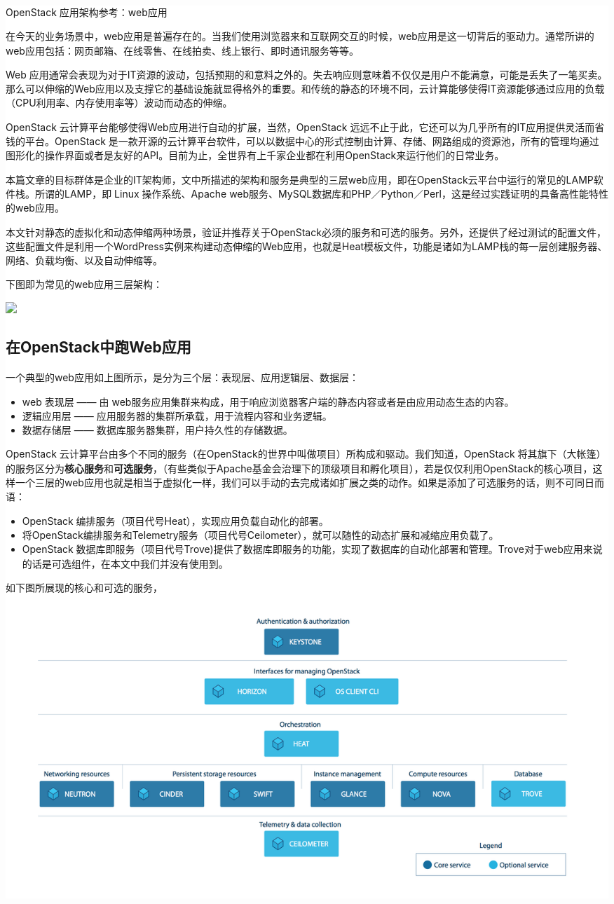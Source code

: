 OpenStack 应用架构参考：web应用

在今天的业务场景中，web应用是普遍存在的。当我们使用浏览器来和互联网交互的时候，web应用是这一切背后的驱动力。通常所讲的web应用包括：网页邮箱、在线零售、在线拍卖、线上银行、即时通讯服务等等。

Web 应用通常会表现为对于IT资源的波动，包括预期的和意料之外的。失去响应则意味着不仅仅是用户不能满意，可能是丢失了一笔买卖。那么可以伸缩的Web应用以及支撑它的基础设施就显得格外的重要。和传统的静态的环境不同，云计算能够使得IT资源能够通过应用的负载（CPU利用率、内存使用率等）波动而动态的伸缩。

OpenStack 云计算平台能够使得Web应用进行自动的扩展，当然，OpenStack 远远不止于此，它还可以为几乎所有的IT应用提供灵活而省钱的平台。OpenStack 是一款开源的云计算平台软件，可以以数据中心的形式控制由计算、存储、网路组成的资源池，所有的管理均通过图形化的操作界面或者是友好的API。目前为止，全世界有上千家企业都在利用OpenStack来运行他们的日常业务。

本篇文章的目标群体是企业的IT架构师，文中所描述的架构和服务是典型的三层web应用，即在OpenStack云平台中运行的常见的LAMP软件栈。所谓的LAMP，即 Linux 操作系统、Apache web服务、MySQL数据库和PHP／Python／Perl，这是经过实践证明的具备高性能特性的web应用。

本文针对静态的虚拟化和动态伸缩两种场景，验证并推荐关于OpenStack必须的服务和可选的服务。另外，还提供了经过测试的配置文件，这些配置文件是利用一个WordPress实例来构建动态伸缩的Web应用，也就是Heat模板文件，功能是诸如为LAMP栈的每一层创建服务器、网络、负载均衡、以及自动伸缩等。

下图即为常见的web应用三层架构：

![](https://apigee.com/about/cdn/farfuture/ld85yTsB0f59wkEXksUD1Hzp5H6FQmnZeXoJ-K1wY6Q/mtime:1439316191/sites/mktg-new/files/3tierarchitecture1.png)

## 在OpenStack中跑Web应用

一个典型的web应用如上图所示，是分为三个层：表现层、应用逻辑层、数据层：

* web 表现层 —— 由 web服务应用集群来构成，用于响应浏览器客户端的静态内容或者是由应用动态生态的内容。
* 逻辑应用层 —— 应用服务器的集群所承载，用于流程内容和业务逻辑。
* 数据存储层 —— 数据库服务器集群，用户持久性的存储数据。

OpenStack 云计算平台由多个不同的服务（在OpenStack的世界中叫做项目）所构成和驱动。我们知道，OpenStack 将其旗下（大帐篷）的服务区分为**核心服务**和**可选服务**，（有些类似于Apache基金会治理下的顶级项目和孵化项目），若是仅仅利用OpenStack的核心项目，这样一个三层的web应用也就是相当于虚拟化一样，我们可以手动的去完成诸如扩展之类的动作。如果是添加了可选服务的话，则不可同日而语：

* OpenStack 编排服务（项目代号Heat），实现应用负载自动化的部署。
* 将OpenStack编排服务和Telemetry服务（项目代号Ceilometer），就可以随性的动态扩展和减缩应用负载了。
* OpenStack 数据库即服务（项目代号Trove)提供了数据库即服务的功能，实现了数据库的自动化部署和管理。Trove对于web应用来说的话是可选组件，在本文中我们并没有使用到。

如下图所展现的核心和可选的服务，

![](https://raw.githubusercontent.com/lijiangsheng1/work_for_umcloud/master/media/openstack_service.png)

